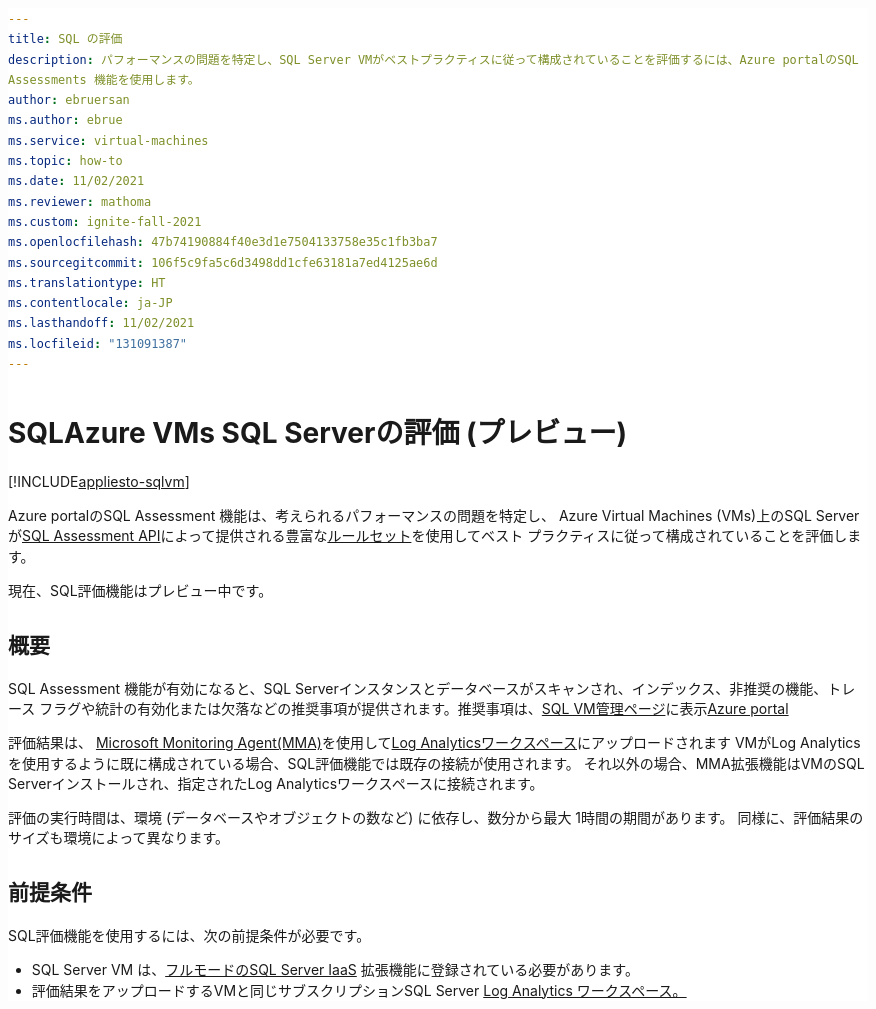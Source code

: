 ```yaml
---
title: SQL の評価
description: パフォーマンスの問題を特定し、SQL Server VMがベストプラクティスに従って構成されていることを評価するには、Azure portalのSQL Assessments 機能を使用します。
author: ebruersan
ms.author: ebrue
ms.service: virtual-machines
ms.topic: how-to
ms.date: 11/02/2021
ms.reviewer: mathoma
ms.custom: ignite-fall-2021
ms.openlocfilehash: 47b74190884f40e3d1e7504133758e35c1fb3ba7
ms.sourcegitcommit: 106f5c9fa5c6d3498dd1cfe63181a7ed4125ae6d
ms.translationtype: HT
ms.contentlocale: ja-JP
ms.lasthandoff: 11/02/2021
ms.locfileid: "131091387"
---
```

# <a name="sql-assessment-for-sql-server-on-azure-vms-preview"></a>SQLAzure VMs SQL Serverの評価 (プレビュー)
[!INCLUDE[appliesto-sqlvm](../../includes/appliesto-sqlvm.md)]

Azure portalのSQL Assessment 機能は、考えられるパフォーマンスの問題を特定し、 Azure Virtual Machines (VMs)上のSQL Serverが[SQL Assessment API](/sql/sql-assessment-api/sql-assessment-api-overview)によって提供される豊富な[ルールセット](https://github.com/microsoft/sql-server-samples/blob/master/samples/manage/sql-assessment-api/DefaultRuleset.csv)を使用してベスト プラクティスに従って構成されていることを評価します。 

現在、SQL評価機能はプレビュー中です。

## <a name="overview"></a>概要

SQL Assessment 機能が有効になると、SQL Serverインスタンスとデータベースがスキャンされ、インデックス、非推奨の機能、トレース フラグや統計の有効化または欠落などの推奨事項が提供されます。推奨事項は、[SQL VM管理ページ](manage-sql-vm-portal.md)に表示[Azure portal](https://portal.azure.com/#blade/HubsExtension/BrowseResource/resourceType/Microsoft.SqlVirtualMachine%2FSqlVirtualMachines) 


評価結果は、 [Microsoft Monitoring Agent(MMA)](../../../azure-monitor/agents/log-analytics-agent.md)を使用して[Log Analyticsワークスペース](../../../azure-monitor/logs/quick-create-workspace.md)にアップロードされます VMがLog Analytics を使用するように既に構成されている場合、SQL評価機能では既存の接続が使用されます。  それ以外の場合、MMA拡張機能はVMのSQL Serverインストールされ、指定されたLog Analyticsワークスペースに接続されます。

評価の実行時間は、環境 (データベースやオブジェクトの数など) に依存し、数分から最大 1時間の期間があります。 同様に、評価結果のサイズも環境によって異なります。 

## <a name="prerequisites"></a>前提条件

SQL評価機能を使用するには、次の前提条件が必要です。 

- SQL Server VM は、[フルモードのSQL Server IaaS](sql-agent-extension-manually-register-single-vm.md#full-mode) 拡張機能に登録されている必要があります。 
- 評価結果をアップロードするVMと同じサブスクリプションSQL Server [Log Analytics ワークスペース。](../../../azure-monitor/logs/quick-create-workspace.md) 

